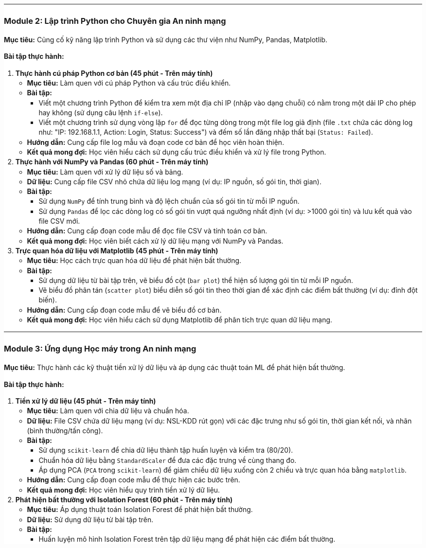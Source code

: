 
---

### **Module 2: Lập trình Python cho Chuyên gia An ninh mạng**

**Mục tiêu:** Củng cố kỹ năng lập trình Python và sử dụng các thư viện như NumPy, Pandas, Matplotlib.

**Bài tập thực hành:**

1. **Thực hành cú pháp Python cơ bản (45 phút - Trên máy tính)**
   - **Mục tiêu:** Làm quen với cú pháp Python và cấu trúc điều khiển.
   - **Bài tập:** 
     - Viết một chương trình Python để kiểm tra xem một địa chỉ IP (nhập vào dạng chuỗi) có nằm trong một dải IP cho phép hay không (sử dụng câu lệnh `if-else`).
     - Viết một chương trình sử dụng vòng lặp `for` để đọc từng dòng trong một file log giả định (file `.txt` chứa các dòng log như: "IP: 192.168.1.1, Action: Login, Status: Success") và đếm số lần đăng nhập thất bại (`Status: Failed`).
   - **Hướng dẫn:** Cung cấp file log mẫu và đoạn code cơ bản để học viên hoàn thiện.
   - **Kết quả mong đợi:** Học viên hiểu cách sử dụng cấu trúc điều khiển và xử lý file trong Python.
2. **Thực hành với NumPy và Pandas (60 phút - Trên máy tính)**
   - **Mục tiêu:** Làm quen với xử lý dữ liệu số và bảng.
   - **Dữ liệu:** Cung cấp file CSV nhỏ chứa dữ liệu log mạng (ví dụ: IP nguồn, số gói tin, thời gian).
   - **Bài tập:** 
     - Sử dụng `NumPy` để tính trung bình và độ lệch chuẩn của số gói tin từ mỗi IP nguồn.
     - Sử dụng `Pandas` để lọc các dòng log có số gói tin vượt quá ngưỡng nhất định (ví dụ: >1000 gói tin) và lưu kết quả vào file CSV mới.
   - **Hướng dẫn:** Cung cấp đoạn code mẫu để đọc file CSV và tính toán cơ bản.
   - **Kết quả mong đợi:** Học viên biết cách xử lý dữ liệu mạng với NumPy và Pandas.
3. **Trực quan hóa dữ liệu với Matplotlib (45 phút - Trên máy tính)**
   - **Mục tiêu:** Học cách trực quan hóa dữ liệu để phát hiện bất thường.
   - **Bài tập:** 
     - Sử dụng dữ liệu từ bài tập trên, vẽ biểu đồ cột (`bar plot`) thể hiện số lượng gói tin từ mỗi IP nguồn.
     - Vẽ biểu đồ phân tán (`scatter plot`) biểu diễn số gói tin theo thời gian để xác định các điểm bất thường (ví dụ: đỉnh đột biến).
   - **Hướng dẫn:** Cung cấp đoạn code mẫu để vẽ biểu đồ cơ bản.
   - **Kết quả mong đợi:** Học viên hiểu cách sử dụng Matplotlib để phân tích trực quan dữ liệu mạng.

---

### **Module 3: Ứng dụng Học máy trong An ninh mạng**

**Mục tiêu:** Thực hành các kỹ thuật tiền xử lý dữ liệu và áp dụng các thuật toán ML để phát hiện bất thường.

**Bài tập thực hành:**

1. **Tiền xử lý dữ liệu (45 phút - Trên máy tính)**
   - **Mục tiêu:** Làm quen với chia dữ liệu và chuẩn hóa.
   - **Dữ liệu:** File CSV chứa dữ liệu mạng (ví dụ: NSL-KDD rút gọn) với các đặc trưng như số gói tin, thời gian kết nối, và nhãn (bình thường/tấn công).
   - **Bài tập:** 
     - Sử dụng `scikit-learn` để chia dữ liệu thành tập huấn luyện và kiểm tra (80/20).
     - Chuẩn hóa dữ liệu bằng `StandardScaler` để đưa các đặc trưng về cùng thang đo.
     - Áp dụng PCA (`PCA` trong `scikit-learn`) để giảm chiều dữ liệu xuống còn 2 chiều và trực quan hóa bằng `matplotlib`.
   - **Hướng dẫn:** Cung cấp đoạn code mẫu để thực hiện các bước trên.
   - **Kết quả mong đợi:** Học viên hiểu quy trình tiền xử lý dữ liệu.
2. **Phát hiện bất thường với Isolation Forest (60 phút - Trên máy tính)**
   - **Mục tiêu:** Áp dụng thuật toán Isolation Forest để phát hiện bất thường.
   - **Dữ liệu:** Sử dụng dữ liệu từ bài tập trên.
   - **Bài tập:** 
     - Huấn luyện mô hình Isolation Forest trên tập dữ liệu mạng để phát hiện các điểm bất thường.